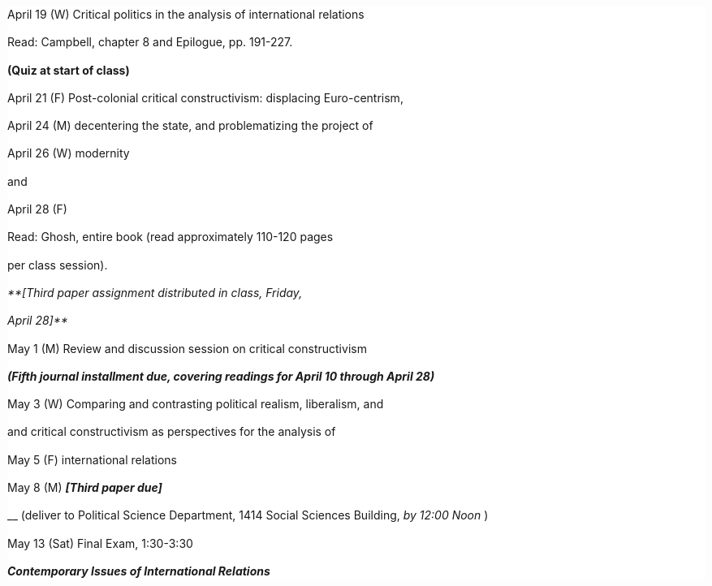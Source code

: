   

April 19 (W) Critical politics in the analysis of international relations

  

Read: Campbell, chapter 8 and Epilogue, pp. 191-227.

  

****(Quiz at start of class)****

  

April 21 (F) Post-colonial critical constructivism: displacing Euro-centrism,

April 24 (M) decentering the state, and problematizing the project of

April 26 (W) modernity

and

April 28 (F)

Read: Ghosh, entire book (read approximately 110-120 pages

per class session).

  

_**[Third paper assignment distributed in class, Friday,_

_April 28]**_

  

May 1 (M) Review and discussion session on critical constructivism

  

_**(Fifth journal installment due, covering readings for April 10 through
April 28)**_

  

May 3 (W) Comparing and contrasting political realism, liberalism, and

and critical constructivism as perspectives for the analysis of

May 5 (F) international relations

  

May 8 (M) _**[Third paper due]**_

__ (deliver to Political Science Department, 1414 Social Sciences Building,
_by 12:00 Noon_ )

  

May 13 (Sat) Final Exam, 1:30-3:30

  
  
  
  
  
  
  

**_Contemporary Issues of International Relations_**

  

